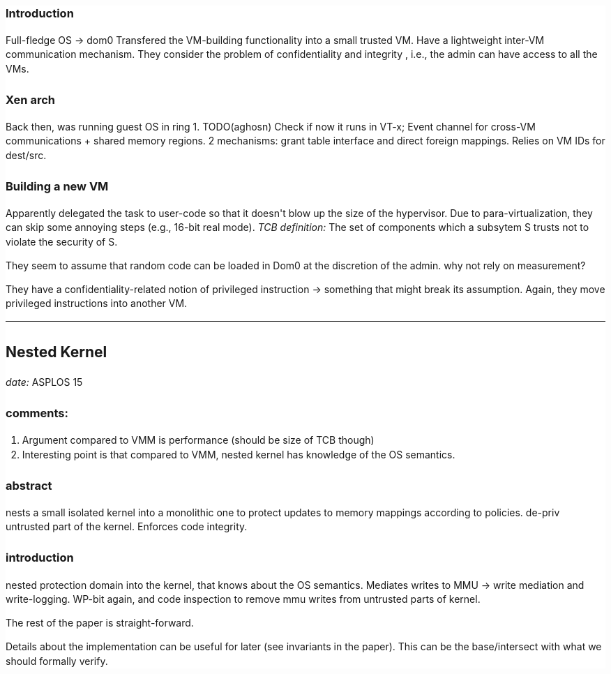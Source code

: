 ### Introduction
Full-fledge OS -> dom0
Transfered the VM-building functionality into a small trusted VM.
Have a lightweight inter-VM communication mechanism.
They consider the problem of confidentiality and integrity , i.e., the admin can have access to all the VMs.

### Xen arch
Back then, was running guest OS in ring 1.
TODO(aghosn) Check if now it runs in VT-x;
Event channel for cross-VM communications + shared memory regions.
2 mechanisms: grant table interface and direct foreign mappings.
Relies on VM IDs for dest/src.

### Building a new VM
Apparently delegated the task to user-code so that it doesn't blow up the size of the hypervisor.
Due to para-virtualization, they can skip some annoying steps (e.g., 16-bit real mode).
*TCB definition:* The set of components which a subsytem S trusts not to violate the security of S.

They seem to assume that random code can be loaded in Dom0 at the discretion of the admin.
why not rely on measurement?

They have a confidentiality-related notion of privileged instruction -> something that might break its assumption.
Again, they move privileged instructions into another VM.

---

## Nested Kernel

*date:* ASPLOS 15 

### comments:
1. Argument compared to VMM is performance (should be size of TCB though)
2. Interesting point is that compared to VMM, nested kernel has knowledge of the OS semantics.

### abstract
nests a small isolated kernel into a monolithic one to protect updates to memory mappings according to policies.
de-priv untrusted part of the kernel.
Enforces code integrity.

### introduction
nested protection domain into the kernel, that knows about the OS semantics.
Mediates writes to MMU -> write mediation and write-logging.
WP-bit again, and code inspection to remove mmu writes from untrusted parts of kernel.

The rest of the paper is straight-forward.

Details about the implementation can be useful for later (see invariants in the paper).
This can be the base/intersect with what we should formally verify.
